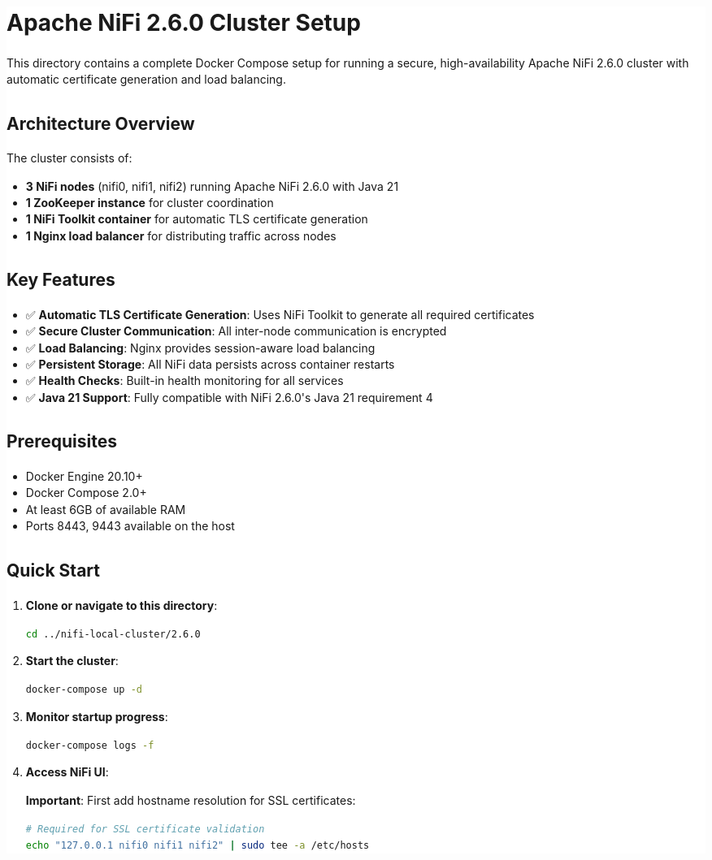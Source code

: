 # Apache NiFi 2.6.0 Cluster Setup

This directory contains a complete Docker Compose setup for running a secure, high-availability Apache NiFi 2.6.0 cluster with automatic certificate generation and load balancing.

## Architecture Overview

The cluster consists of:
- **3 NiFi nodes** (nifi0, nifi1, nifi2) running Apache NiFi 2.6.0 with Java 21
- **1 ZooKeeper instance** for cluster coordination
- **1 NiFi Toolkit container** for automatic TLS certificate generation
- **1 Nginx load balancer** for distributing traffic across nodes

## Key Features

- ✅ **Automatic TLS Certificate Generation**: Uses NiFi Toolkit to generate all required certificates
- ✅ **Secure Cluster Communication**: All inter-node communication is encrypted
- ✅ **Load Balancing**: Nginx provides session-aware load balancing
- ✅ **Persistent Storage**: All NiFi data persists across container restarts
- ✅ **Health Checks**: Built-in health monitoring for all services
- ✅ **Java 21 Support**: Fully compatible with NiFi 2.6.0's Java 21 requirement <mcreference link="https://medium.com/@eray.ergulec/high-availability-ha-https-installation-guide-for-apache-nifi-2-5-0-on-a-development-environment-8c91cefc1291" index="4">4</mcreference>

## Prerequisites

- Docker Engine 20.10+
- Docker Compose 2.0+
- At least 6GB of available RAM
- Ports 8443, 9443 available on the host

## Quick Start

1. **Clone or navigate to this directory**:
   ```bash
   cd ../nifi-local-cluster/2.6.0
   ```

2. **Start the cluster**:
   ```bash
   docker-compose up -d
   ```

3. **Monitor startup progress**:
   ```bash
   docker-compose logs -f
   ```

4. **Access NiFi UI**:
   
   **Important**: First add hostname resolution for SSL certificates:
   ```bash
   # Required for SSL certificate validation
   echo "127.0.0.1 nifi0 nifi1 nifi2" | sudo tee -a /etc/hosts
   ```
   